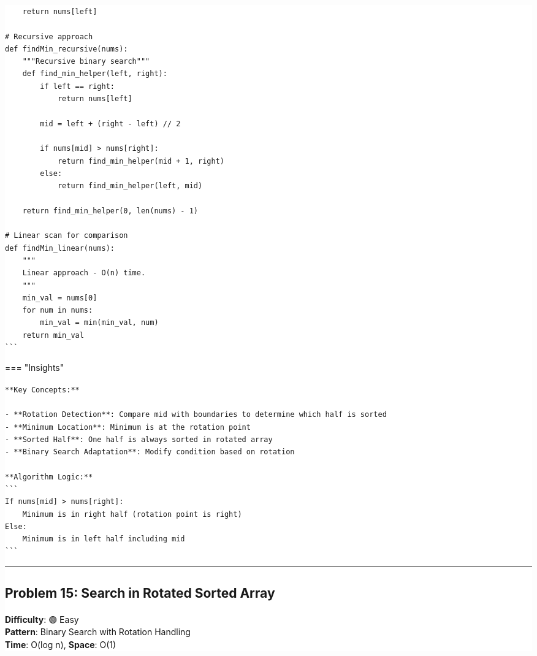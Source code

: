         return nums[left]
    
    # Recursive approach
    def findMin_recursive(nums):
        """Recursive binary search"""
        def find_min_helper(left, right):
            if left == right:
                return nums[left]
            
            mid = left + (right - left) // 2
            
            if nums[mid] > nums[right]:
                return find_min_helper(mid + 1, right)
            else:
                return find_min_helper(left, mid)
        
        return find_min_helper(0, len(nums) - 1)
    
    # Linear scan for comparison
    def findMin_linear(nums):
        """
        Linear approach - O(n) time.
        """
        min_val = nums[0]
        for num in nums:
            min_val = min(min_val, num)
        return min_val
    ```

=== "Insights"

    **Key Concepts:**
    
    - **Rotation Detection**: Compare mid with boundaries to determine which half is sorted
    - **Minimum Location**: Minimum is at the rotation point
    - **Sorted Half**: One half is always sorted in rotated array
    - **Binary Search Adaptation**: Modify condition based on rotation
    
    **Algorithm Logic:**
    ```
    If nums[mid] > nums[right]: 
        Minimum is in right half (rotation point is right)
    Else: 
        Minimum is in left half including mid
    ```

---

## Problem 15: Search in Rotated Sorted Array

**Difficulty**: 🟢 Easy  
**Pattern**: Binary Search with Rotation Handling  
**Time**: O(log n), **Space**: O(1)
